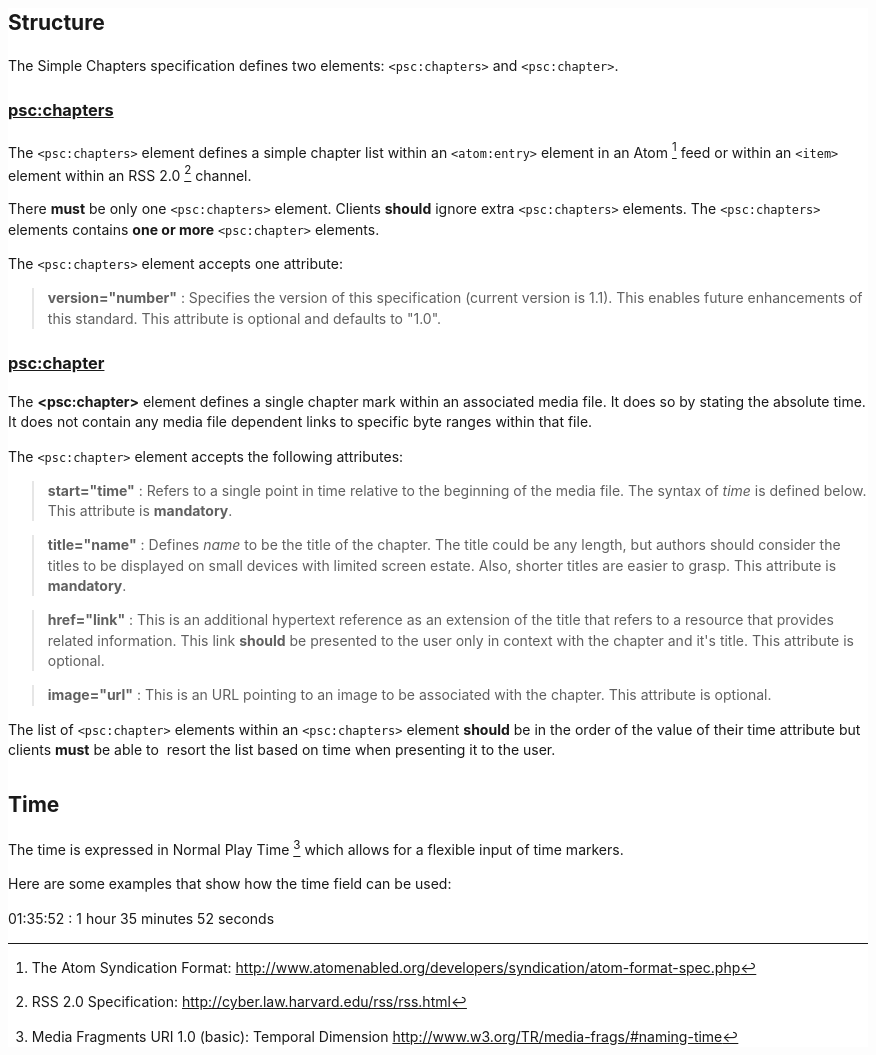 ## Structure ##

The Simple Chapters specification defines two elements: `<psc:chapters>` and `<psc:chapter>`.

### <psc:chapters> ###

The `<psc:chapters>` element defines a simple chapter list within an `<atom:entry>` element in an Atom [^ATOM] feed or within an `<item>`  element within an RSS 2.0 [^RSS2] channel.

There **must** be only one `<psc:chapters>` element. Clients **should** ignore extra `<psc:chapters>` elements. The `<psc:chapters>` elements contains **one or more** `<psc:chapter>` elements.

The `<psc:chapters>` element accepts one attribute:

>**version="number"**
:    Specifies the version of this specification (current version is 1.1). This enables future enhancements of this standard. This attribute is optional and defaults to "1.0".

### <psc:chapter> ###

The <strong>&lt;psc:chapter&gt;</strong> element defines a single chapter mark within an associated media file. It does so by stating the absolute time. It does not contain any media file dependent links to specific byte ranges within that file.

The `<psc:chapter>` element accepts the following attributes:

>**start="time"**
:    Refers to a single point in time relative to the beginning of the media file. The syntax of *time* is defined below. This attribute is **mandatory**.

>**title="name"**
:    Defines *name* to be the title of the chapter. The title could be any length, but authors should consider the titles to be displayed on small devices with limited screen estate. Also, shorter titles are easier to grasp. This attribute is **mandatory**.

>**href="link"**
:    This is an additional hypertext reference as an extension of the title that refers to a resource that provides related information. This link **should** be presented to the user only in context with the chapter and it's title. This attribute is optional.

>**image="url"**
:    This is an URL pointing to an image to be associated with the chapter. This attribute is optional.

The list of `<psc:chapter>` elements within an `<psc:chapters>` element **should** be in the order of the value of their time attribute but clients **must** be able to  resort the list based on time when presenting it to the user.

## Time ##

The time is expressed in Normal Play Time [^NPT] which allows for a flexible input of time markers. 

Here are some examples that show how the time field can be used:

01:35:52
:    1 hour 35 minutes 52 seconds


[^ATOM]: The Atom Syndication Format: <http://www.atomenabled.org/developers/syndication/atom-format-spec.php>
[^RSS2]: RSS 2.0 Specification: <http://cyber.law.harvard.edu/rss/rss.html>
[^OGGCHAPTERS]: VorbisComment Chapter Extension: <http://wiki.xiph.org/Chapter_Extension>
[^NPT]: Media Fragments URI 1.0 (basic): Temporal Dimension <http://www.w3.org/TR/media-frags/#naming-time>